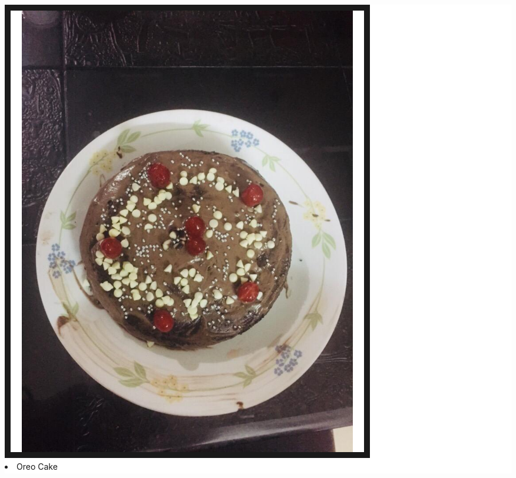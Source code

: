 <img src="B.jpeg" alt="Image" height="750" width="600" border="10" color="white" />
 <li>Oreo Cake</li>